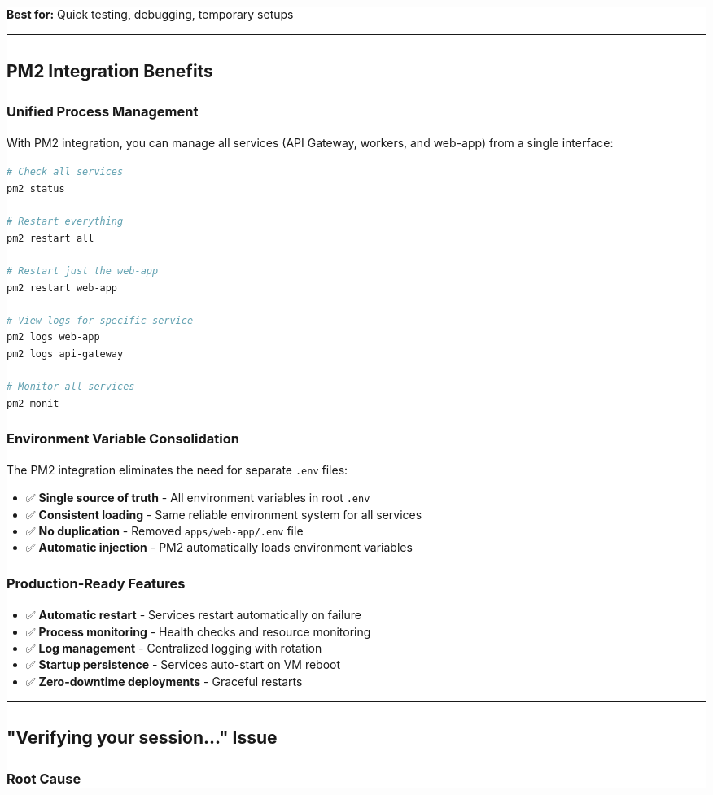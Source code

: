 **Best for:** Quick testing, debugging, temporary setups

---

## PM2 Integration Benefits

### Unified Process Management

With PM2 integration, you can manage all services (API Gateway, workers, and web-app) from a single interface:

```bash
# Check all services
pm2 status

# Restart everything
pm2 restart all

# Restart just the web-app
pm2 restart web-app

# View logs for specific service
pm2 logs web-app
pm2 logs api-gateway

# Monitor all services
pm2 monit
```

### Environment Variable Consolidation

The PM2 integration eliminates the need for separate `.env` files:

- ✅ **Single source of truth** - All environment variables in root `.env`
- ✅ **Consistent loading** - Same reliable environment system for all services
- ✅ **No duplication** - Removed `apps/web-app/.env` file
- ✅ **Automatic injection** - PM2 automatically loads environment variables

### Production-Ready Features

- ✅ **Automatic restart** - Services restart automatically on failure
- ✅ **Process monitoring** - Health checks and resource monitoring
- ✅ **Log management** - Centralized logging with rotation
- ✅ **Startup persistence** - Services auto-start on VM reboot
- ✅ **Zero-downtime deployments** - Graceful restarts

---

## "Verifying your session..." Issue

### Root Cause
